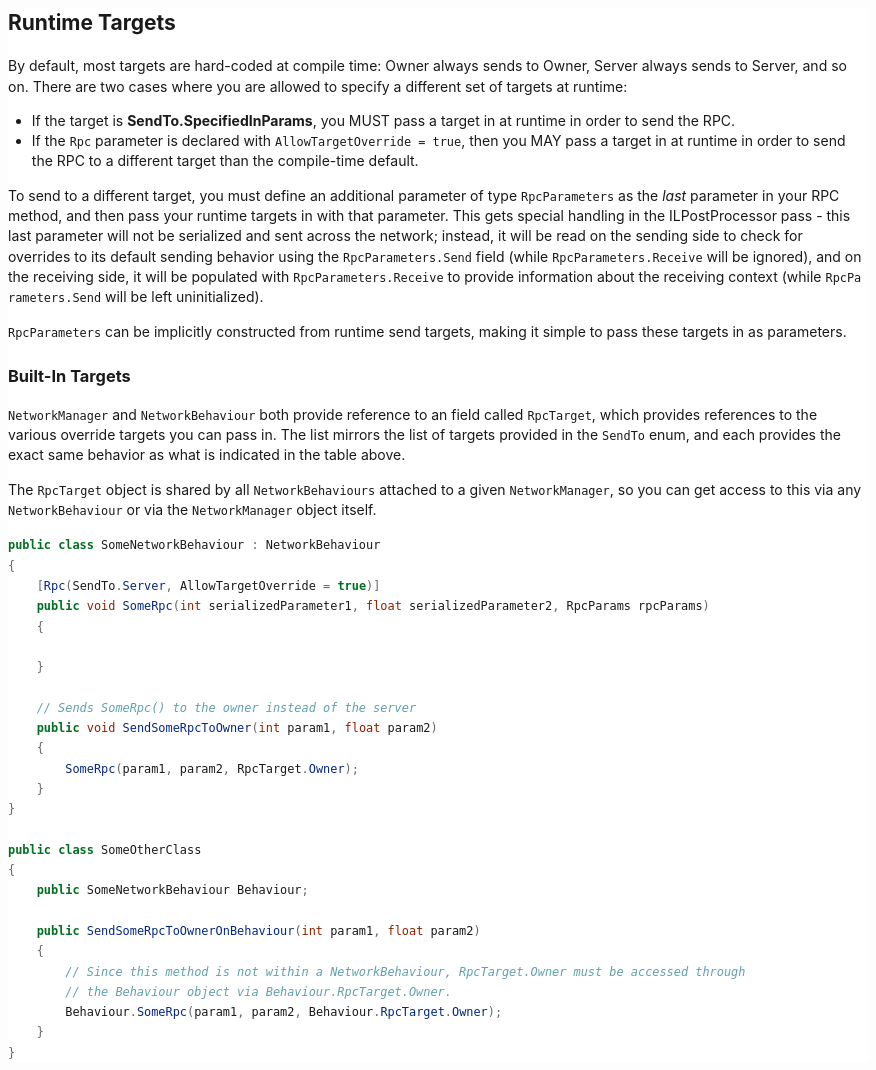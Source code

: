 

## Runtime Targets

By default, most targets are hard-coded at compile time: Owner always sends to Owner, Server always sends to Server, and so on. There are two cases where you are allowed to specify a different set of targets at runtime:

- If the target is **SendTo.SpecifiedInParams**, you MUST pass a target in at runtime in order to send the RPC.
- If the `Rpc` parameter is declared with `AllowTargetOverride = true`, then you MAY pass a target in at runtime in order to send the RPC to a different target than the compile-time default.

To send to a different target, you must define an additional parameter of type `RpcParameters` as the *last* parameter in your RPC method, and then pass your runtime targets in with that parameter. This gets special handling in the ILPostProcessor pass - this last parameter will not be serialized and sent across the network; instead, it will be read on the sending side to check for overrides to its default sending behavior using the `RpcParameters.Send` field (while `RpcParameters.Receive` will be ignored), and on the receiving side, it will be populated with `RpcParameters.Receive` to provide information about the receiving context (while `RpcParameters.Send` will be left uninitialized).

`RpcParameters` can be implicitly constructed from runtime send targets, making it simple to pass these targets in as parameters.

### Built-In Targets

`NetworkManager` and `NetworkBehaviour` both provide reference to an field called `RpcTarget`, which provides references to the various override targets you can pass in. The list mirrors the list of targets provided in the `SendTo` enum, and each provides the exact same behavior as what is indicated in the table above.

The `RpcTarget` object is shared by all `NetworkBehaviours` attached to a given `NetworkManager`, so you can get access to this via any `NetworkBehaviour` or via the `NetworkManager` object itself.

```csharp
public class SomeNetworkBehaviour : NetworkBehaviour
{
    [Rpc(SendTo.Server, AllowTargetOverride = true)]
    public void SomeRpc(int serializedParameter1, float serializedParameter2, RpcParams rpcParams)
    {
        
    }
    
    // Sends SomeRpc() to the owner instead of the server
    public void SendSomeRpcToOwner(int param1, float param2)
    {
        SomeRpc(param1, param2, RpcTarget.Owner);
    }
}

public class SomeOtherClass
{
    public SomeNetworkBehaviour Behaviour;
    
    public SendSomeRpcToOwnerOnBehaviour(int param1, float param2)
    {
        // Since this method is not within a NetworkBehaviour, RpcTarget.Owner must be accessed through
        // the Behaviour object via Behaviour.RpcTarget.Owner.
        Behaviour.SomeRpc(param1, param2, Behaviour.RpcTarget.Owner);
    }
}
```
